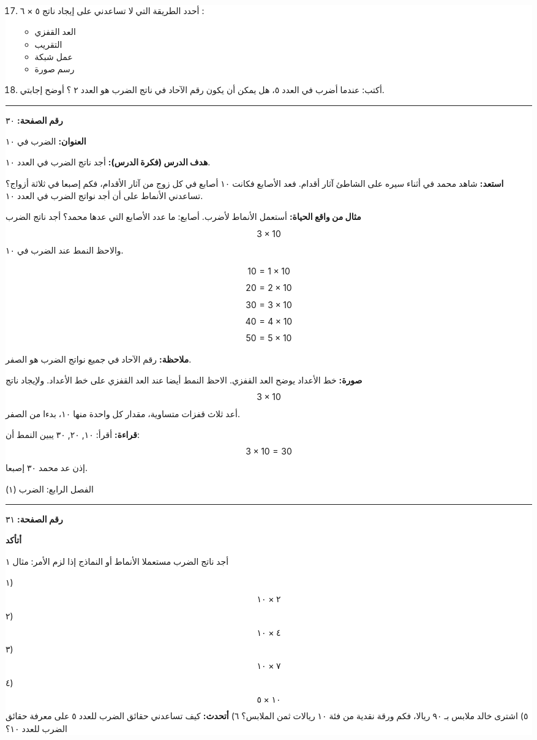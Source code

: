 17. أحدد الطريقة التي لا تساعدني على إيجاد ناتج ٥ × ٦ :
    *   العد القفزي
    *   التقريب
    *   عمل شبكة
    *   رسم صورة

18. أكتب: عندما أضرب في العدد ٥، هل يمكن أن يكون رقم الآحاد في ناتج الضرب هو العدد ٢ ؟ أوضح إجابتي.

---

**رقم الصفحة:** ٣٠

**العنوان:** الضرب في ١٠

**هدف الدرس (فكرة الدرس):**
أجد ناتج الضرب في العدد ١٠.

**استعد:**
شاهد محمد في أثناء سيره على الشاطئ آثار أقدام. فعد الأصابع فكانت ١٠ أصابع في كل زوج من آثار الأقدام، فكم إصبعا في ثلاثة أزواج؟
تساعدني الأنماط على أن أجد نواتج الضرب في العدد ١٠.

**مثال من واقع الحياة:** أستعمل الأنماط لأضرب.
أصابع: ما عدد الأصابع التي عدها محمد؟
أجد ناتج الضرب $$3 \times 10$$ والاحظ النمط عند الضرب في ١٠.

$$10 = 1 \times 10$$
$$20 = 2 \times 10$$
$$30 = 3 \times 10$$
$$40 = 4 \times 10$$
$$50 = 5 \times 10$$

**ملاحظة:**
رقم الآحاد في جميع نواتج الضرب هو الصفر.

**صورة:** خط الأعداد يوضح العد القفزي.
الاحظ النمط أيضا عند العد القفزي على خط الأعداد. ولإيجاد ناتج $$3 \times 10$$ أعد ثلاث قفزات متساوية، مقدار كل واحدة منها ١٠، بدءا من الصفر.

**قراءة:**
أقرأ: ١٠, ٢٠, ٣٠
يبين النمط أن: $$3 \times 10 = 30$$
إذن عد محمد ٣٠ إصبعا.

الفصل الرابع: الضرب (١)


---

**رقم الصفحة:** ٣١

**أتأكد**

أجد ناتج الضرب مستعملا الأنماط أو النماذج إذا لزم الأمر: مثال ١

١) $$٢ \times ١٠$$
٢) $$٤ \times ١٠$$
٣) $$٧ \times ١٠$$
٤) $$١٠ \times ٥$$
٥) اشترى خالد ملابس بـ ٩٠ ريالا، فكم ورقة نقدية من فئة ١٠ ريالات ثمن الملابس؟
٦) **أتحدث:** كيف تساعدني حقائق الضرب للعدد ٥ على معرفة حقائق الضرب للعدد ١٠؟
